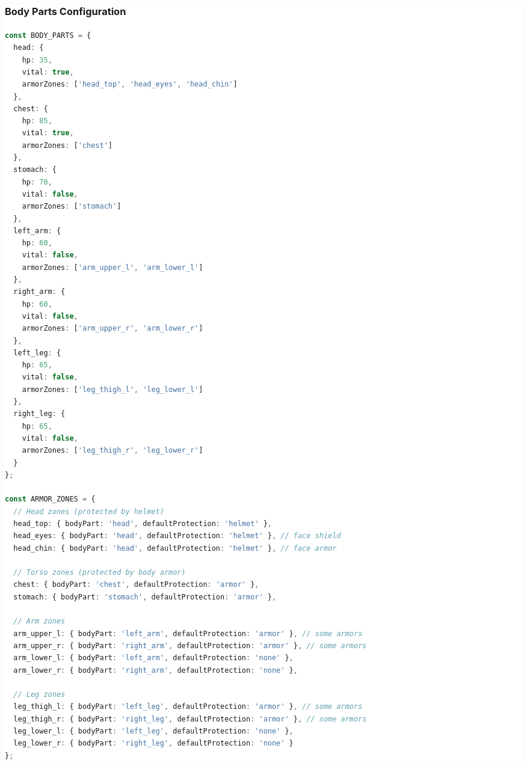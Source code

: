 ### Body Parts Configuration
```typescript
const BODY_PARTS = {
  head: { 
    hp: 35, 
    vital: true,
    armorZones: ['head_top', 'head_eyes', 'head_chin']
  },
  chest: { 
    hp: 85, 
    vital: true,
    armorZones: ['chest']
  },
  stomach: { 
    hp: 70, 
    vital: false,
    armorZones: ['stomach']
  },
  left_arm: { 
    hp: 60, 
    vital: false,
    armorZones: ['arm_upper_l', 'arm_lower_l']
  },
  right_arm: { 
    hp: 60, 
    vital: false,
    armorZones: ['arm_upper_r', 'arm_lower_r']
  },
  left_leg: { 
    hp: 65, 
    vital: false,
    armorZones: ['leg_thigh_l', 'leg_lower_l']
  },
  right_leg: { 
    hp: 65, 
    vital: false,
    armorZones: ['leg_thigh_r', 'leg_lower_r']
  }
};

const ARMOR_ZONES = {
  // Head zones (protected by helmet)
  head_top: { bodyPart: 'head', defaultProtection: 'helmet' },
  head_eyes: { bodyPart: 'head', defaultProtection: 'helmet' }, // face shield
  head_chin: { bodyPart: 'head', defaultProtection: 'helmet' }, // face armor
  
  // Torso zones (protected by body armor)
  chest: { bodyPart: 'chest', defaultProtection: 'armor' },
  stomach: { bodyPart: 'stomach', defaultProtection: 'armor' },
  
  // Arm zones
  arm_upper_l: { bodyPart: 'left_arm', defaultProtection: 'armor' }, // some armors
  arm_upper_r: { bodyPart: 'right_arm', defaultProtection: 'armor' }, // some armors
  arm_lower_l: { bodyPart: 'left_arm', defaultProtection: 'none' },
  arm_lower_r: { bodyPart: 'right_arm', defaultProtection: 'none' },
  
  // Leg zones
  leg_thigh_l: { bodyPart: 'left_leg', defaultProtection: 'armor' }, // some armors
  leg_thigh_r: { bodyPart: 'right_leg', defaultProtection: 'armor' }, // some armors
  leg_lower_l: { bodyPart: 'left_leg', defaultProtection: 'none' },
  leg_lower_r: { bodyPart: 'right_leg', defaultProtection: 'none' }
};
```
